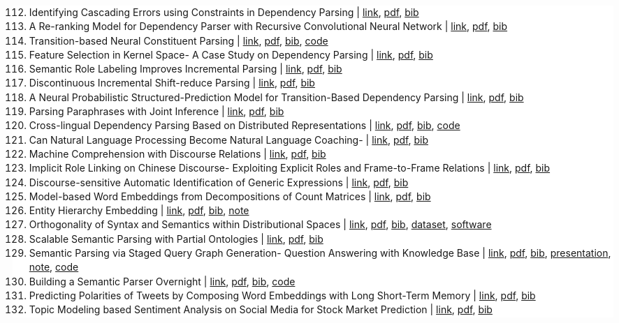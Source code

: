 112. Identifying Cascading Errors using Constraints in Dependency Parsing | [link](https://aclanthology.org/P15-1111/), [pdf](https://aclanthology.org/P15-1111.pdf), [bib](https://aclanthology.org/P15-1111.bib)
113. A Re-ranking Model for Dependency Parser with Recursive Convolutional Neural Network | [link](https://aclanthology.org/P15-1112/), [pdf](https://aclanthology.org/P15-1112.pdf), [bib](https://aclanthology.org/P15-1112.bib)
114. Transition-based Neural Constituent Parsing | [link](https://aclanthology.org/P15-1113/), [pdf](https://aclanthology.org/P15-1113.pdf), [bib](https://aclanthology.org/P15-1113.bib), [code](https://paperswithcode.com/paper/?acl=P15-1113)
115. Feature Selection in Kernel Space- A Case Study on Dependency Parsing | [link](https://aclanthology.org/P15-1114/), [pdf](https://aclanthology.org/P15-1114.pdf), [bib](https://aclanthology.org/P15-1114.bib)
116. Semantic Role Labeling Improves Incremental Parsing | [link](https://aclanthology.org/P15-1115/), [pdf](https://aclanthology.org/P15-1115.pdf), [bib](https://aclanthology.org/P15-1115.bib)
117. Discontinuous Incremental Shift-reduce Parsing | [link](https://aclanthology.org/P15-1116/), [pdf](https://aclanthology.org/P15-1116.pdf), [bib](https://aclanthology.org/P15-1116.bib)
118. A Neural Probabilistic Structured-Prediction Model for Transition-Based Dependency Parsing | [link](https://aclanthology.org/P15-1117/), [pdf](https://aclanthology.org/P15-1117.pdf), [bib](https://aclanthology.org/P15-1117.bib)
119. Parsing Paraphrases with Joint Inference | [link](https://aclanthology.org/P15-1118/), [pdf](https://aclanthology.org/P15-1118.pdf), [bib](https://aclanthology.org/P15-1118.bib)
120. Cross-lingual Dependency Parsing Based on Distributed Representations | [link](https://aclanthology.org/P15-1119/), [pdf](https://aclanthology.org/P15-1119.pdf), [bib](https://aclanthology.org/P15-1119.bib), [code](https://paperswithcode.com/paper/?acl=P15-1119)
121. Can Natural Language Processing Become Natural Language Coaching- | [link](https://aclanthology.org/P15-1120/), [pdf](https://aclanthology.org/P15-1120.pdf), [bib](https://aclanthology.org/P15-1120.bib)
122. Machine Comprehension with Discourse Relations | [link](https://aclanthology.org/P15-1121/), [pdf](https://aclanthology.org/P15-1121.pdf), [bib](https://aclanthology.org/P15-1121.bib)
123. Implicit Role Linking on Chinese Discourse- Exploiting Explicit Roles and Frame-to-Frame Relations | [link](https://aclanthology.org/P15-1122/), [pdf](https://aclanthology.org/P15-1122.pdf), [bib](https://aclanthology.org/P15-1122.bib)
124. Discourse-sensitive Automatic Identification of Generic Expressions | [link](https://aclanthology.org/P15-1123/), [pdf](https://aclanthology.org/P15-1123.pdf), [bib](https://aclanthology.org/P15-1123.bib)
125. Model-based Word Embeddings from Decompositions of Count Matrices | [link](https://aclanthology.org/P15-1124/), [pdf](https://aclanthology.org/P15-1124.pdf), [bib](https://aclanthology.org/P15-1124.bib)
126. Entity Hierarchy Embedding | [link](https://aclanthology.org/P15-1125/), [pdf](https://aclanthology.org/P15-1125.pdf), [bib](https://aclanthology.org/P15-1125.bib), [note](https://aclanthology.org/attachments/P15-1125.Notes.pdf)
127. Orthogonality of Syntax and Semantics within Distributional Spaces | [link](https://aclanthology.org/P15-1126/), [pdf](https://aclanthology.org/P15-1126.pdf), [bib](https://aclanthology.org/P15-1126.bib), [dataset](https://aclanthology.org/attachments/P15-1126.Datasets.zip), [software](https://aclanthology.org/attachments/P15-1126.Software.zip)
128. Scalable Semantic Parsing with Partial Ontologies | [link](https://aclanthology.org/P15-1127/), [pdf](https://aclanthology.org/P15-1127.pdf), [bib](https://aclanthology.org/P15-1127.bib)
129. Semantic Parsing via Staged Query Graph Generation- Question Answering with Knowledge Base | [link](https://aclanthology.org/P15-1128/), [pdf](https://aclanthology.org/P15-1128.pdf), [bib](https://aclanthology.org/P15-1128.bib), [presentation](https://aclanthology.org/attachments/P15-1128.Presentation.pdf), [note](https://aclanthology.org/attachments/P15-1128.Notes.pdf), [code](https://paperswithcode.com/paper/?acl=P15-1128)
130. Building a Semantic Parser Overnight | [link](https://aclanthology.org/P15-1129/), [pdf](https://aclanthology.org/P15-1129.pdf), [bib](https://aclanthology.org/P15-1129.bib), [code](https://paperswithcode.com/paper/?acl=P15-1129)
131. Predicting Polarities of Tweets by Composing Word Embeddings with Long Short-Term Memory | [link](https://aclanthology.org/P15-1130/), [pdf](https://aclanthology.org/P15-1130.pdf), [bib](https://aclanthology.org/P15-1130.bib)
132. Topic Modeling based Sentiment Analysis on Social Media for Stock Market Prediction | [link](https://aclanthology.org/P15-1131/), [pdf](https://aclanthology.org/P15-1131.pdf), [bib](https://aclanthology.org/P15-1131.bib)